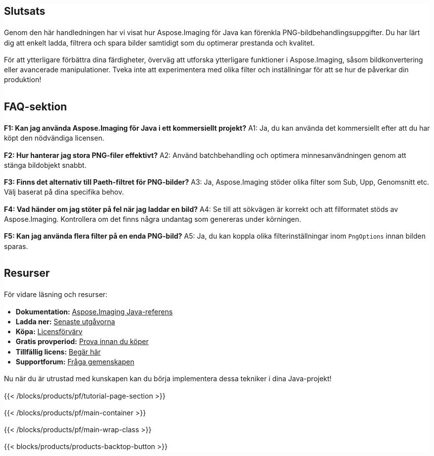 ## Slutsats

Genom den här handledningen har vi visat hur Aspose.Imaging för Java kan förenkla PNG-bildbehandlingsuppgifter. Du har lärt dig att enkelt ladda, filtrera och spara bilder samtidigt som du optimerar prestanda och kvalitet.

För att ytterligare förbättra dina färdigheter, överväg att utforska ytterligare funktioner i Aspose.Imaging, såsom bildkonvertering eller avancerade manipulationer. Tveka inte att experimentera med olika filter och inställningar för att se hur de påverkar din produktion!

## FAQ-sektion

**F1: Kan jag använda Aspose.Imaging för Java i ett kommersiellt projekt?**
A1: Ja, du kan använda det kommersiellt efter att du har köpt den nödvändiga licensen.

**F2: Hur hanterar jag stora PNG-filer effektivt?**
A2: Använd batchbehandling och optimera minnesanvändningen genom att stänga bildobjekt snabbt.

**F3: Finns det alternativ till Paeth-filtret för PNG-bilder?**
A3: Ja, Aspose.Imaging stöder olika filter som Sub, Upp, Genomsnitt etc. Välj baserat på dina specifika behov.

**F4: Vad händer om jag stöter på fel när jag laddar en bild?**
A4: Se till att sökvägen är korrekt och att filformatet stöds av Aspose.Imaging. Kontrollera om det finns några undantag som genereras under körningen.

**F5: Kan jag använda flera filter på en enda PNG-bild?**
A5: Ja, du kan koppla olika filterinställningar inom `PngOptions` innan bilden sparas.

## Resurser

För vidare läsning och resurser:
- **Dokumentation:** [Aspose.Imaging Java-referens](https://reference.aspose.com/imaging/java/)
- **Ladda ner:** [Senaste utgåvorna](https://releases.aspose.com/imaging/java/)
- **Köpa:** [Licensförvärv](https://purchase.aspose.com/buy)
- **Gratis provperiod:** [Prova innan du köper](https://releases.aspose.com/imaging/java/)
- **Tillfällig licens:** [Begär här](https://purchase.aspose.com/temporary-license/)
- **Supportforum:** [Fråga gemenskapen](https://forum.aspose.com/c/imaging/10)

Nu när du är utrustad med kunskapen kan du börja implementera dessa tekniker i dina Java-projekt!

{{< /blocks/products/pf/tutorial-page-section >}}

{{< /blocks/products/pf/main-container >}}

{{< /blocks/products/pf/main-wrap-class >}}

{{< blocks/products/products-backtop-button >}}